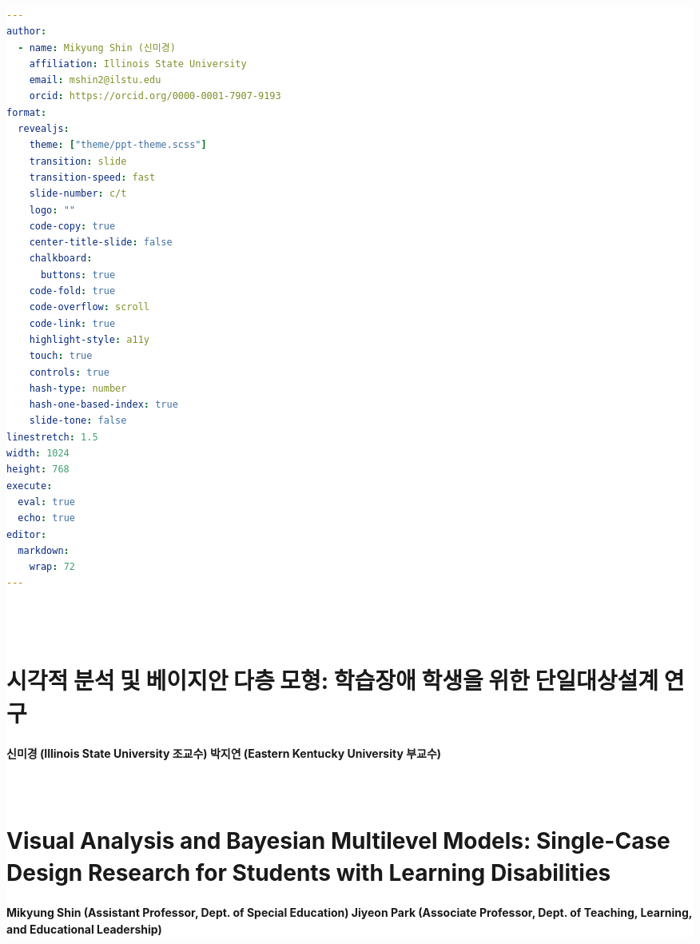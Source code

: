 ```yaml
---
author:
  - name: Mikyung Shin (신미경)
    affiliation: Illinois State University
    email: mshin2@ilstu.edu
    orcid: https://orcid.org/0000-0001-7907-9193
format: 
  revealjs:
    theme: ["theme/ppt-theme.scss"]
    transition: slide
    transition-speed: fast
    slide-number: c/t
    logo: ""
    code-copy: true
    center-title-slide: false
    chalkboard: 
      buttons: true
    code-fold: true
    code-overflow: scroll
    code-link: true
    highlight-style: a11y
    touch: true
    controls: true
    hash-type: number
    hash-one-based-index: true
    slide-tone: false
linestretch: 1.5
width: 1024 
height: 768
execute: 
  eval: true
  echo: true
editor: 
  markdown: 
    wrap: 72
---
```




<br><br>

<h1>시각적 분석 및 베이지안 다층 모형: 학습장애 학생을 위한 단일대상설계
연구</h1>

<h4>신미경 (Illinois State University 조교수) 박지연 (Eastern Kentucky
University 부교수)</h4>

<br>

<h1>Visual Analysis and Bayesian Multilevel Models: Single-Case Design
Research for Students with Learning Disabilities</h1>

<h4>Mikyung Shin (Assistant Professor, Dept. of Special Education)
Jiyeon Park (Associate Professor, Dept. of Teaching, Learning, and
Educational Leadership)</h4>
